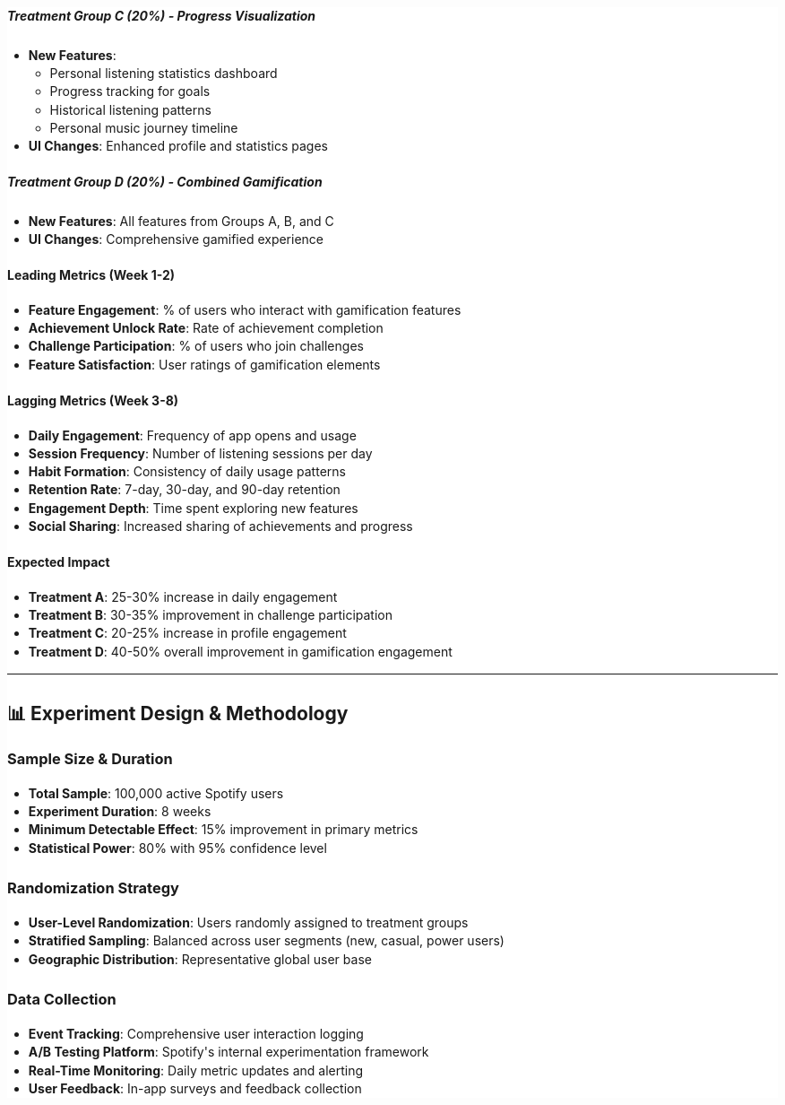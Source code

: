 ##### **Treatment Group C (20%) - Progress Visualization**
- **New Features**:
  - Personal listening statistics dashboard
  - Progress tracking for goals
  - Historical listening patterns
  - Personal music journey timeline
- **UI Changes**: Enhanced profile and statistics pages

##### **Treatment Group D (20%) - Combined Gamification**
- **New Features**: All features from Groups A, B, and C
- **UI Changes**: Comprehensive gamified experience

#### **Leading Metrics (Week 1-2)**
- **Feature Engagement**: % of users who interact with gamification features
- **Achievement Unlock Rate**: Rate of achievement completion
- **Challenge Participation**: % of users who join challenges
- **Feature Satisfaction**: User ratings of gamification elements

#### **Lagging Metrics (Week 3-8)**
- **Daily Engagement**: Frequency of app opens and usage
- **Session Frequency**: Number of listening sessions per day
- **Habit Formation**: Consistency of daily usage patterns
- **Retention Rate**: 7-day, 30-day, and 90-day retention
- **Engagement Depth**: Time spent exploring new features
- **Social Sharing**: Increased sharing of achievements and progress

#### **Expected Impact**
- **Treatment A**: 25-30% increase in daily engagement
- **Treatment B**: 30-35% improvement in challenge participation
- **Treatment C**: 20-25% increase in profile engagement
- **Treatment D**: 40-50% overall improvement in gamification engagement

---

## 📊 Experiment Design & Methodology

### **Sample Size & Duration**
- **Total Sample**: 100,000 active Spotify users
- **Experiment Duration**: 8 weeks
- **Minimum Detectable Effect**: 15% improvement in primary metrics
- **Statistical Power**: 80% with 95% confidence level

### **Randomization Strategy**
- **User-Level Randomization**: Users randomly assigned to treatment groups
- **Stratified Sampling**: Balanced across user segments (new, casual, power users)
- **Geographic Distribution**: Representative global user base

### **Data Collection**
- **Event Tracking**: Comprehensive user interaction logging
- **A/B Testing Platform**: Spotify's internal experimentation framework
- **Real-Time Monitoring**: Daily metric updates and alerting
- **User Feedback**: In-app surveys and feedback collection
